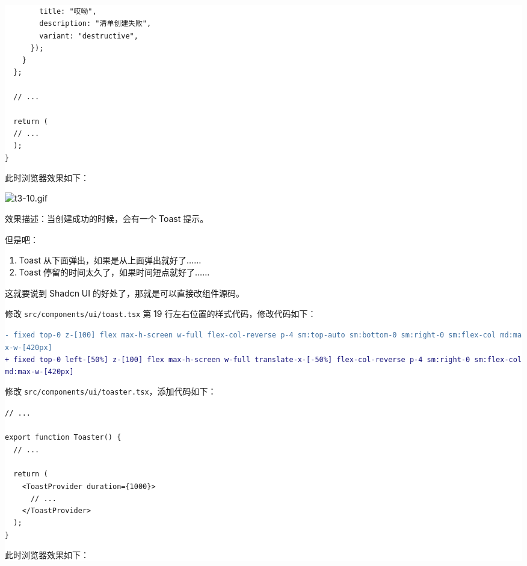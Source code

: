 ```tsx
        title: "哎呦",
        description: "清单创建失败",
        variant: "destructive",
      });
    }
  };

  // ...

  return (
  // ...
  );
}
```

此时浏览器效果如下：

![t3-10.gif](https://p3-juejin.byteimg.com/tos-cn-i-k3u1fbpfcp/1d9ae0e5970b4e3c934bfcd68d9f5cd4~tplv-k3u1fbpfcp-jj-mark:0:0:0:0:q75.image#?w=1072\&h=583\&s=194100\&e=gif\&f=47\&b=fefefe)

效果描述：当创建成功的时候，会有一个 Toast 提示。

但是吧：

1.  Toast 从下面弹出，如果是从上面弹出就好了……
2.  Toast 停留的时间太久了，如果时间短点就好了……

这就要说到 Shadcn UI 的好处了，那就是可以直接改组件源码。

修改 `src/components/ui/toast.tsx` 第 19 行左右位置的样式代码，修改代码如下：

```diff
- fixed top-0 z-[100] flex max-h-screen w-full flex-col-reverse p-4 sm:top-auto sm:bottom-0 sm:right-0 sm:flex-col md:max-w-[420px]
+ fixed top-0 left-[50%] z-[100] flex max-h-screen w-full translate-x-[-50%] flex-col-reverse p-4 sm:right-0 sm:flex-col md:max-w-[420px]
```

修改 `src/components/ui/toaster.tsx`，添加代码如下：

```tsx
// ...

export function Toaster() {
  // ...

  return (
    <ToastProvider duration={1000}>
      // ...
    </ToastProvider>
  );
}

```

此时浏览器效果如下：

